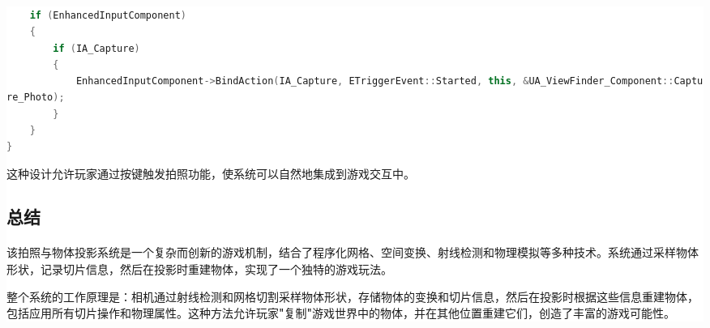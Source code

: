 ```cpp
    if (EnhancedInputComponent)
    {
        if (IA_Capture)
        {
            EnhancedInputComponent->BindAction(IA_Capture, ETriggerEvent::Started, this, &UA_ViewFinder_Component::Capture_Photo);
        }
    }
}
```

这种设计允许玩家通过按键触发拍照功能，使系统可以自然地集成到游戏交互中。

## 总结

该拍照与物体投影系统是一个复杂而创新的游戏机制，结合了程序化网格、空间变换、射线检测和物理模拟等多种技术。系统通过采样物体形状，记录切片信息，然后在投影时重建物体，实现了一个独特的游戏玩法。

整个系统的工作原理是：相机通过射线检测和网格切割采样物体形状，存储物体的变换和切片信息，然后在投影时根据这些信息重建物体，包括应用所有切片操作和物理属性。这种方法允许玩家"复制"游戏世界中的物体，并在其他位置重建它们，创造了丰富的游戏可能性。